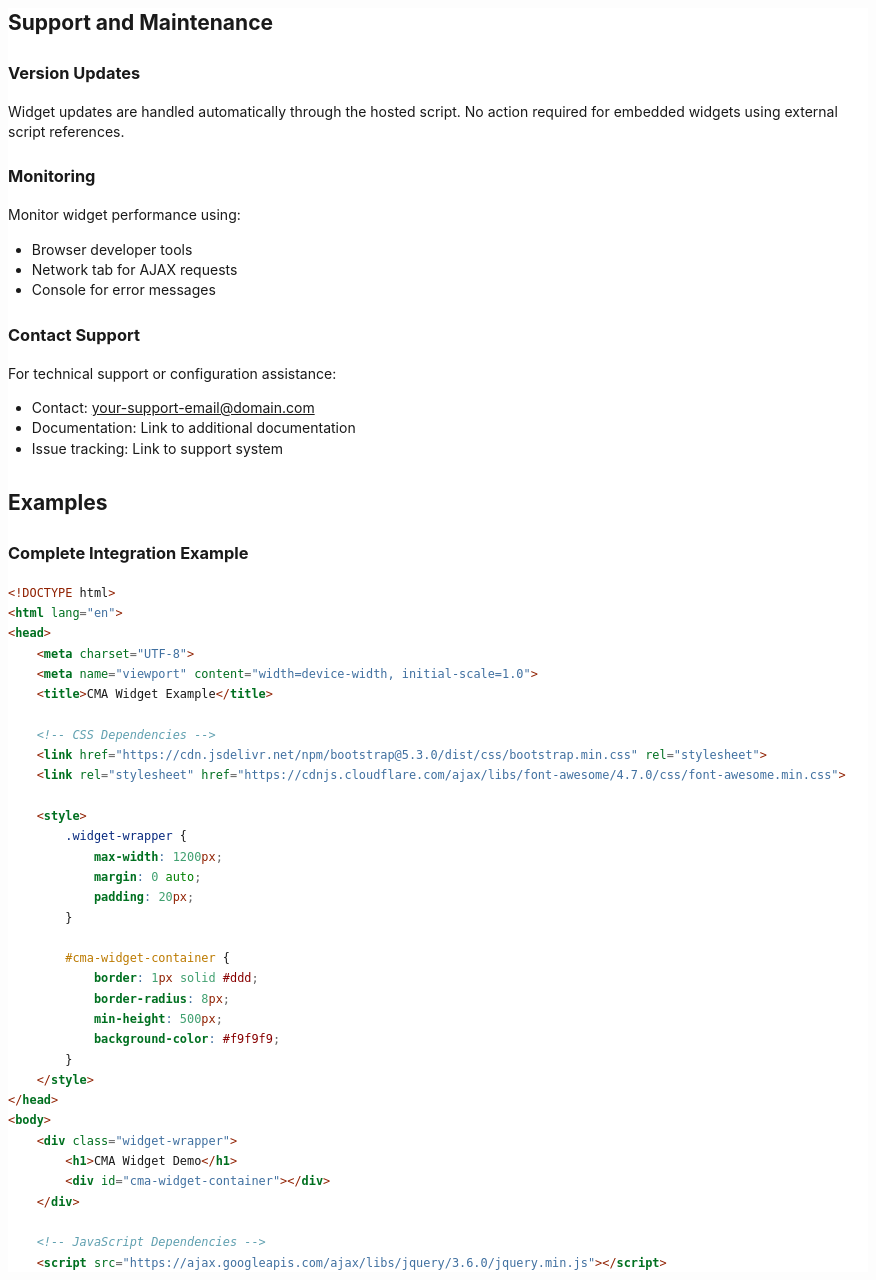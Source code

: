 ## Support and Maintenance

### Version Updates

Widget updates are handled automatically through the hosted script. No action required for embedded widgets using external script references.

### Monitoring

Monitor widget performance using:
- Browser developer tools
- Network tab for AJAX requests
- Console for error messages

### Contact Support

For technical support or configuration assistance:
- Contact: your-support-email@domain.com
- Documentation: Link to additional documentation
- Issue tracking: Link to support system

## Examples

### Complete Integration Example

```html
<!DOCTYPE html>
<html lang="en">
<head>
    <meta charset="UTF-8">
    <meta name="viewport" content="width=device-width, initial-scale=1.0">
    <title>CMA Widget Example</title>
    
    <!-- CSS Dependencies -->
    <link href="https://cdn.jsdelivr.net/npm/bootstrap@5.3.0/dist/css/bootstrap.min.css" rel="stylesheet">
    <link rel="stylesheet" href="https://cdnjs.cloudflare.com/ajax/libs/font-awesome/4.7.0/css/font-awesome.min.css">
    
    <style>
        .widget-wrapper {
            max-width: 1200px;
            margin: 0 auto;
            padding: 20px;
        }
        
        #cma-widget-container {
            border: 1px solid #ddd;
            border-radius: 8px;
            min-height: 500px;
            background-color: #f9f9f9;
        }
    </style>
</head>
<body>
    <div class="widget-wrapper">
        <h1>CMA Widget Demo</h1>
        <div id="cma-widget-container"></div>
    </div>
    
    <!-- JavaScript Dependencies -->
    <script src="https://ajax.googleapis.com/ajax/libs/jquery/3.6.0/jquery.min.js"></script>
```